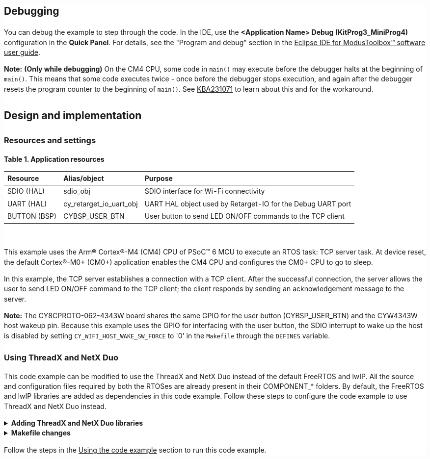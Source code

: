 
## Debugging

You can debug the example to step through the code. In the IDE, use the **\<Application Name> Debug (KitProg3_MiniProg4)** configuration in the **Quick Panel**. For details, see the "Program and debug" section in the [Eclipse IDE for ModusToolbox&trade; software user guide](https://www.infineon.com/MTBEclipseIDEUserGuide).

**Note:** **(Only while debugging)** On the CM4 CPU, some code in `main()` may execute before the debugger halts at the beginning of `main()`. This means that some code executes twice - once before the debugger stops execution, and again after the debugger resets the program counter to the beginning of `main()`. See [KBA231071](https://community.infineon.com/docs/DOC-21143) to learn about this and for the workaround.


## Design and implementation

### Resources and settings


**Table 1. Application resources**

 Resource  |  Alias/object     |    Purpose     
 :------- | :------------    | :------------ 
 SDIO (HAL) | sdio_obj | SDIO interface for Wi-Fi connectivity 
 UART (HAL) |cy_retarget_io_uart_obj| UART HAL object used by Retarget-IO for the Debug UART port 
 BUTTON (BSP) | CYBSP_USER_BTN | User button to send LED ON/OFF commands to the TCP client 

<br />

This example uses the Arm&reg; Cortex&reg;-M4 (CM4) CPU of PSoC&trade; 6 MCU to execute an RTOS task: TCP server task. At device reset, the default Cortex&reg;-M0+ (CM0+) application enables the CM4 CPU and configures the CM0+ CPU to go to sleep.

In this example, the TCP server establishes a connection with a TCP client. After the successful connection, the server allows the user to send LED ON/OFF command to the TCP client; the client responds by sending an acknowledgement message to the server.

**Note:** The CY8CPROTO-062-4343W board shares the same GPIO for the user button (CYBSP_USER_BTN) and the CYW4343W host wakeup pin. Because this example uses the GPIO for interfacing with the user button, the SDIO interrupt to wake up the host is disabled by setting `CY_WIFI_HOST_WAKE_SW_FORCE` to '0' in the `Makefile` through the `DEFINES` variable.

### Using ThreadX and NetX Duo

This code example can be modified to use the ThreadX and NetX Duo instead of the default FreeRTOS and lwIP. All the source and configuration files required by both the RTOSes are already present in their COMPONENT_* folders. By default, the FreeRTOS and lwIP libraries are added as dependencies in this code example. Follow these steps to configure the code example to use ThreadX and NetX Duo instead.

<details><summary><b>Adding ThreadX and NetX Duo libraries</b></summary></details>

<details><summary><b>Makefile changes</b></summary></details>

Follow the steps in the [Using the code example](#using-the-code-example) section to run this code example.
